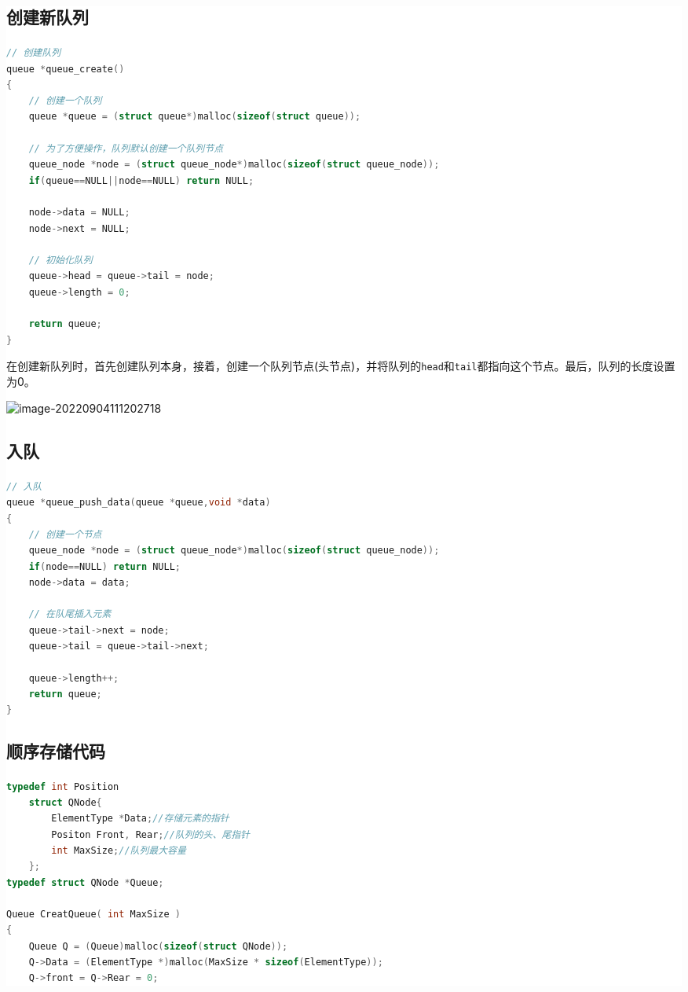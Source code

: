 ## 创建新队列

```c
// 创建队列
queue *queue_create()
{
    // 创建一个队列
    queue *queue = (struct queue*)malloc(sizeof(struct queue));
    
    // 为了方便操作，队列默认创建一个队列节点
    queue_node *node = (struct queue_node*)malloc(sizeof(struct queue_node));
    if(queue==NULL||node==NULL) return NULL;
    
    node->data = NULL;
    node->next = NULL;
    
    // 初始化队列
    queue->head = queue->tail = node;
    queue->length = 0;
    
    return queue;
}
```

在创建新队列时，首先创建队列本身，接着，创建一个队列节点(头节点)，并将队列的`head`和`tail`都指向这个节点。最后，队列的长度设置为0。

![image-20220904111202718](C:\Users\52908\AppData\Roaming\Typora\typora-user-images\image-20220904111202718.png)

## 入队

```c
// 入队
queue *queue_push_data(queue *queue,void *data)
{
    // 创建一个节点
    queue_node *node = (struct queue_node*)malloc(sizeof(struct queue_node));
    if(node==NULL) return NULL;
    node->data = data;
    
    // 在队尾插入元素
    queue->tail->next = node;
    queue->tail = queue->tail->next;
    
    queue->length++;
    return queue;
}
```

## 顺序存储代码

```c
typedef int Position
    struct QNode{
        ElementType *Data;//存储元素的指针
        Positon Front, Rear;//队列的头、尾指针
        int MaxSize;//队列最大容量
    };
typedef struct QNode *Queue;

Queue CreatQueue( int MaxSize )
{
    Queue Q = (Queue)malloc(sizeof(struct QNode));
    Q->Data = (ElementType *)malloc(MaxSize * sizeof(ElementType));
    Q->front = Q->Rear = 0;
```